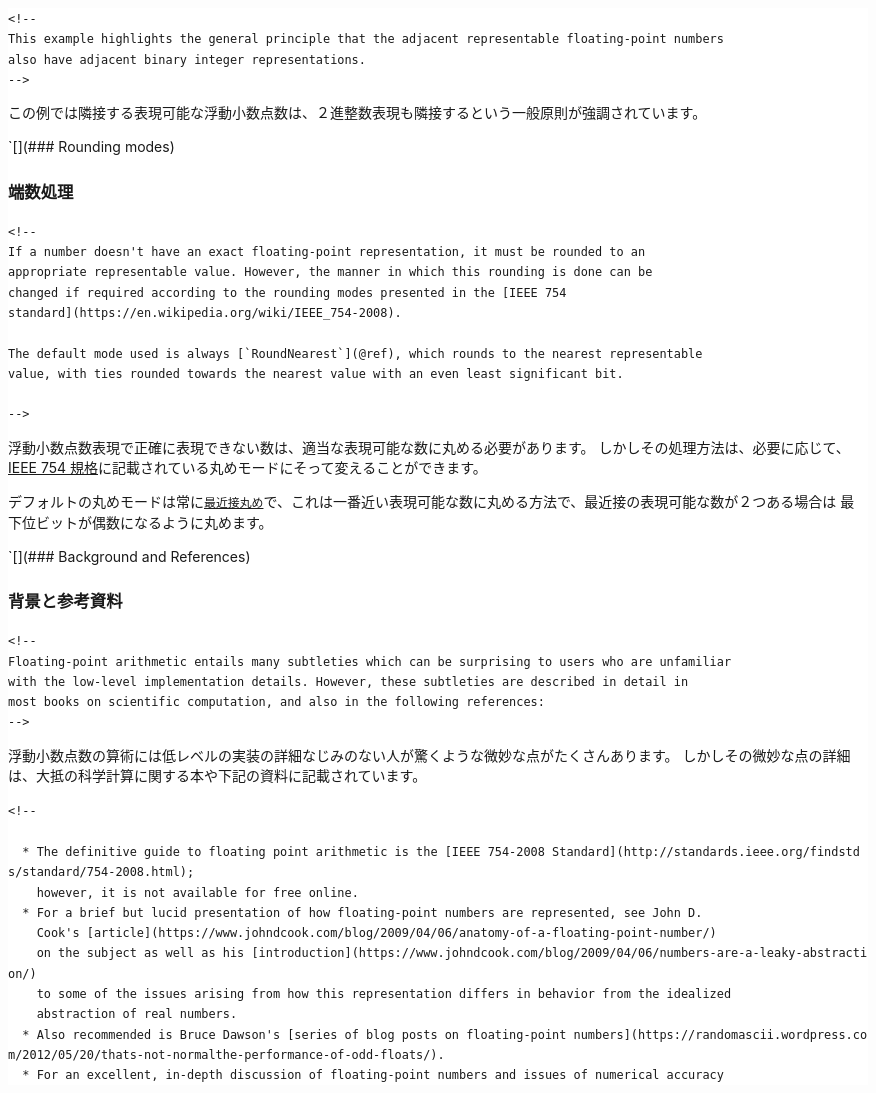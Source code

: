 ```@raw html
<!--
This example highlights the general principle that the adjacent representable floating-point numbers
also have adjacent binary integer representations.
-->
```

この例では隣接する表現可能な浮動小数点数は、２進整数表現も隣接するという一般原則が強調されています。


`[](### Rounding modes)
### 端数処理


```@raw html
<!--
If a number doesn't have an exact floating-point representation, it must be rounded to an
appropriate representable value. However, the manner in which this rounding is done can be
changed if required according to the rounding modes presented in the [IEEE 754
standard](https://en.wikipedia.org/wiki/IEEE_754-2008).

The default mode used is always [`RoundNearest`](@ref), which rounds to the nearest representable
value, with ties rounded towards the nearest value with an even least significant bit.

-->
```
浮動小数点数表現で正確に表現できない数は、適当な表現可能な数に丸める必要があります。
しかしその処理方法は、必要に応じて、[IEEE 754 規格](https://en.wikipedia.org/wiki/IEEE_754-2008)に記載されている丸めモードにそって変えることができます。

デフォルトの丸めモードは常に[`最近接丸め`](@ref)で、これは一番近い表現可能な数に丸める方法で、最近接の表現可能な数が２つある場合は
最下位ビットが偶数になるように丸めます。

`[](### Background and References)
### 背景と参考資料

```@raw html
<!--
Floating-point arithmetic entails many subtleties which can be surprising to users who are unfamiliar
with the low-level implementation details. However, these subtleties are described in detail in
most books on scientific computation, and also in the following references:
-->
```

浮動小数点数の算術には低レベルの実装の詳細なじみのない人が驚くような微妙な点がたくさんあります。
しかしその微妙な点の詳細は、大抵の科学計算に関する本や下記の資料に記載されています。




```@raw html
<!--

  * The definitive guide to floating point arithmetic is the [IEEE 754-2008 Standard](http://standards.ieee.org/findstds/standard/754-2008.html);
    however, it is not available for free online.
  * For a brief but lucid presentation of how floating-point numbers are represented, see John D.
    Cook's [article](https://www.johndcook.com/blog/2009/04/06/anatomy-of-a-floating-point-number/)
    on the subject as well as his [introduction](https://www.johndcook.com/blog/2009/04/06/numbers-are-a-leaky-abstraction/)
    to some of the issues arising from how this representation differs in behavior from the idealized
    abstraction of real numbers.
  * Also recommended is Bruce Dawson's [series of blog posts on floating-point numbers](https://randomascii.wordpress.com/2012/05/20/thats-not-normalthe-performance-of-odd-floats/).
  * For an excellent, in-depth discussion of floating-point numbers and issues of numerical accuracy
```